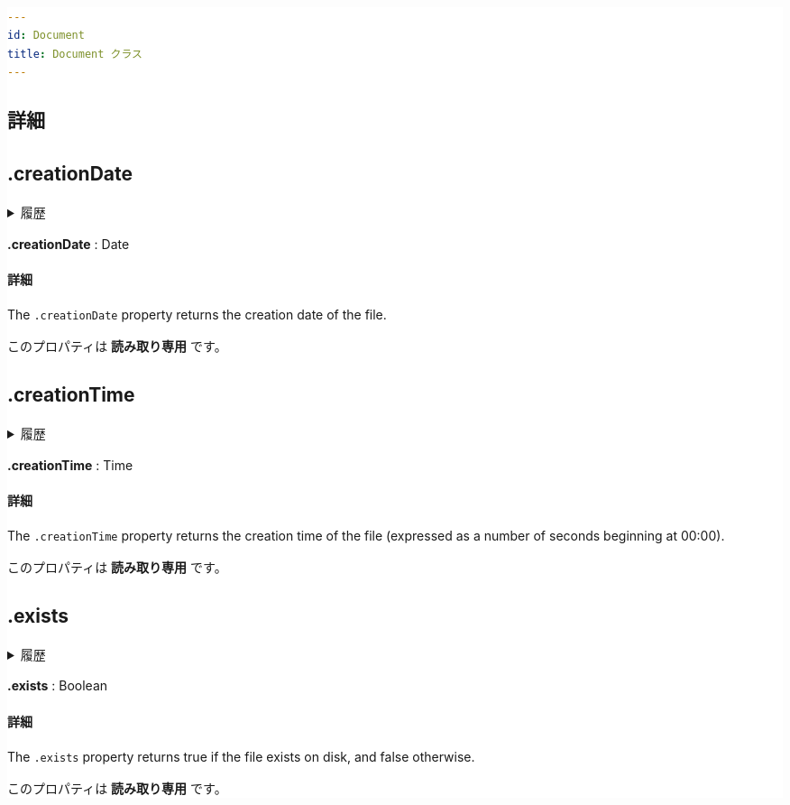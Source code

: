 ```yaml
---
id: Document
title: Document クラス
---
```


## 詳細


## .creationDate

<details><summary>履歴</summary></details>



**.creationDate** : Date

#### 詳細

The `.creationDate` property returns the creation date of the file.

このプロパティは **読み取り専用** です。




## .creationTime

<details><summary>履歴</summary></details>



**.creationTime** : Time

#### 詳細

The `.creationTime` property  returns the creation  time of the file (expressed as a number of seconds beginning at 00:00).

このプロパティは **読み取り専用** です。




## .exists

<details><summary>履歴</summary></details>



**.exists** : Boolean

#### 詳細

The `.exists` property returns true if the file exists on disk, and false otherwise.

このプロパティは **読み取り専用** です。


